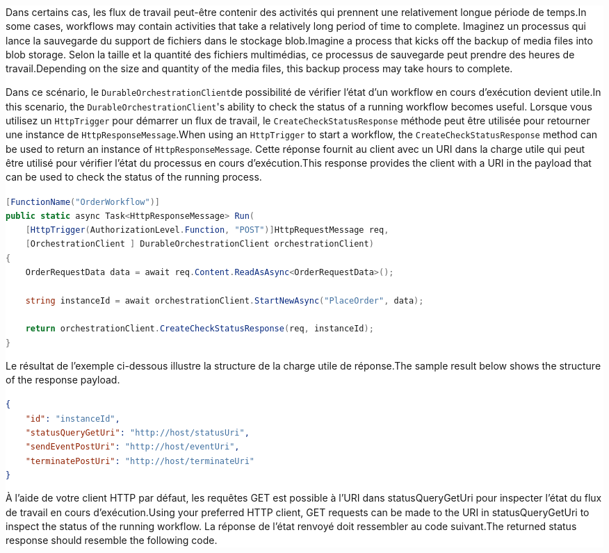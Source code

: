 <span data-ttu-id="17baa-117">Dans certains cas, les flux de travail peut-être contenir des activités qui prennent une relativement longue période de temps.</span><span class="sxs-lookup"><span data-stu-id="17baa-117">In some cases, workflows may contain activities that take a relatively long period of time to complete.</span></span> <span data-ttu-id="17baa-118">Imaginez un processus qui lance la sauvegarde du support de fichiers dans le stockage blob.</span><span class="sxs-lookup"><span data-stu-id="17baa-118">Imagine a process that kicks off the backup of media files into blob storage.</span></span> <span data-ttu-id="17baa-119">Selon la taille et la quantité des fichiers multimédias, ce processus de sauvegarde peut prendre des heures de travail.</span><span class="sxs-lookup"><span data-stu-id="17baa-119">Depending on the size and quantity of the media files, this backup process may take hours to complete.</span></span>

<span data-ttu-id="17baa-120">Dans ce scénario, le `DurableOrchestrationClient`de possibilité de vérifier l’état d’un workflow en cours d’exécution devient utile.</span><span class="sxs-lookup"><span data-stu-id="17baa-120">In this scenario, the `DurableOrchestrationClient`'s ability to check the status of a running workflow becomes useful.</span></span> <span data-ttu-id="17baa-121">Lorsque vous utilisez un `HttpTrigger` pour démarrer un flux de travail, le `CreateCheckStatusResponse` méthode peut être utilisée pour retourner une instance de `HttpResponseMessage`.</span><span class="sxs-lookup"><span data-stu-id="17baa-121">When using an `HttpTrigger` to start a workflow, the `CreateCheckStatusResponse` method can be used to return an instance of `HttpResponseMessage`.</span></span> <span data-ttu-id="17baa-122">Cette réponse fournit au client avec un URI dans la charge utile qui peut être utilisé pour vérifier l’état du processus en cours d’exécution.</span><span class="sxs-lookup"><span data-stu-id="17baa-122">This response provides the client with a URI in the payload that can be used to check the status of the running process.</span></span>

```csharp
[FunctionName("OrderWorkflow")]
public static async Task<HttpResponseMessage> Run(
    [HttpTrigger(AuthorizationLevel.Function, "POST")]HttpRequestMessage req,
    [OrchestrationClient ] DurableOrchestrationClient orchestrationClient)
{
    OrderRequestData data = await req.Content.ReadAsAsync<OrderRequestData>();

    string instanceId = await orchestrationClient.StartNewAsync("PlaceOrder", data);

    return orchestrationClient.CreateCheckStatusResponse(req, instanceId);
}
```

<span data-ttu-id="17baa-123">Le résultat de l’exemple ci-dessous illustre la structure de la charge utile de réponse.</span><span class="sxs-lookup"><span data-stu-id="17baa-123">The sample result below shows the structure of the response payload.</span></span>

```json
{
    "id": "instanceId",
    "statusQueryGetUri": "http://host/statusUri",
    "sendEventPostUri": "http://host/eventUri",
    "terminatePostUri": "http://host/terminateUri"
}
```

<span data-ttu-id="17baa-124">À l’aide de votre client HTTP par défaut, les requêtes GET est possible à l’URI dans statusQueryGetUri pour inspecter l’état du flux de travail en cours d’exécution.</span><span class="sxs-lookup"><span data-stu-id="17baa-124">Using your preferred HTTP client, GET requests can be made to the URI in statusQueryGetUri to inspect the status of the running workflow.</span></span> <span data-ttu-id="17baa-125">La réponse de l’état renvoyé doit ressembler au code suivant.</span><span class="sxs-lookup"><span data-stu-id="17baa-125">The returned status response should resemble the following code.</span></span>

